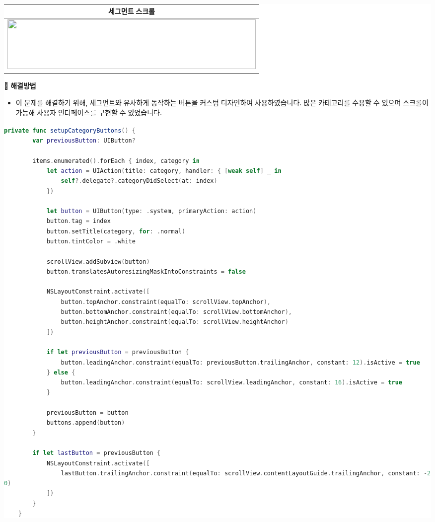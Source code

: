 | 세그먼트 스크롤 |
|:--:|
|<img src="https://github.com/hemg2/ios-unsplash/assets/101572902/a87c7ee5-39fa-4275-8819-b9d1539f357b" width="500" height="100"/> |

🔑 **해결방법**
- 이 문제를 해결하기 위해, 세그먼트와 유사하게 동작하는 버튼을 커스텀 디자인하여 사용하였습니다. 많은 카테고리를 수용할 수 있으며 스크롤이 가능해 사용자 인터페이스를 구현할 수 있었습니다.

```swift
private func setupCategoryButtons() {
        var previousButton: UIButton?
        
        items.enumerated().forEach { index, category in
            let action = UIAction(title: category, handler: { [weak self] _ in
                self?.delegate?.categoryDidSelect(at: index)
            })
            
            let button = UIButton(type: .system, primaryAction: action)
            button.tag = index
            button.setTitle(category, for: .normal)
            button.tintColor = .white
            
            scrollView.addSubview(button)
            button.translatesAutoresizingMaskIntoConstraints = false
            
            NSLayoutConstraint.activate([
                button.topAnchor.constraint(equalTo: scrollView.topAnchor),
                button.bottomAnchor.constraint(equalTo: scrollView.bottomAnchor),
                button.heightAnchor.constraint(equalTo: scrollView.heightAnchor)
            ])
            
            if let previousButton = previousButton {
                button.leadingAnchor.constraint(equalTo: previousButton.trailingAnchor, constant: 12).isActive = true
            } else {
                button.leadingAnchor.constraint(equalTo: scrollView.leadingAnchor, constant: 16).isActive = true
            }
            
            previousButton = button
            buttons.append(button)
        }
        
        if let lastButton = previousButton {
            NSLayoutConstraint.activate([
                lastButton.trailingAnchor.constraint(equalTo: scrollView.contentLayoutGuide.trailingAnchor, constant: -20)
            ])
        }
    }
```
